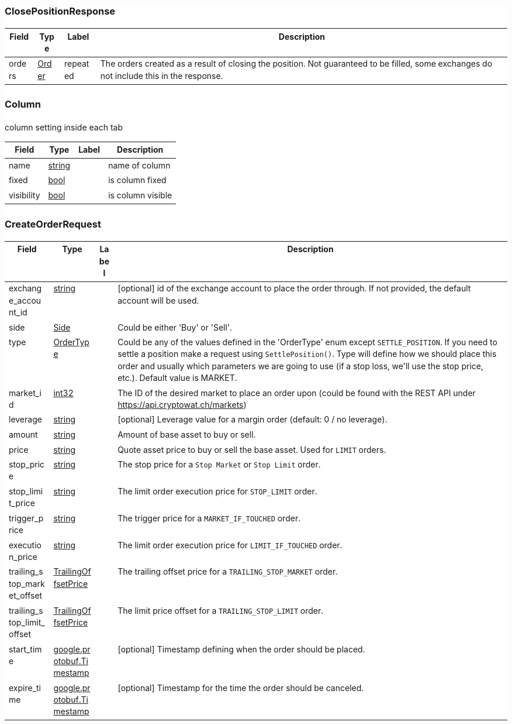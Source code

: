 




<a name="cryptowatch-broker-api-v2-ClosePositionResponse"></a>

### ClosePositionResponse



| Field | Type | Label | Description |
| ----- | ---- | ----- | ----------- |
| orders | [Order](#cryptowatch-broker-api-v2-Order) | repeated | The orders created as a result of closing the position. Not guaranteed to be filled, some exchanges do not include this in the response. |






<a name="cryptowatch-broker-api-v2-Column"></a>

### Column
column setting inside each tab


| Field | Type | Label | Description |
| ----- | ---- | ----- | ----------- |
| name | [string](#string) |  | name of column |
| fixed | [bool](#bool) |  | is column fixed |
| visibility | [bool](#bool) |  | is column visible |






<a name="cryptowatch-broker-api-v2-CreateOrderRequest"></a>

### CreateOrderRequest



| Field | Type | Label | Description |
| ----- | ---- | ----- | ----------- |
| exchange_account_id | [string](#string) |  | [optional] id of the exchange account to place the order through. If not provided, the default account will be used. |
| side | [Side](#cryptowatch-broker-api-v2-Side) |  | Could be either &#39;Buy&#39; or &#39;Sell&#39;. |
| type | [OrderType](#cryptowatch-broker-api-v2-OrderType) |  | Could be any of the values defined in the &#39;OrderType&#39; enum except `SETTLE_POSITION`. If you need to settle a position make a request using `SettlePosition()`. Type will define how we should place this order and usually which parameters we are going to use (if a stop loss, we&#39;ll use the stop price, etc.). Default value is MARKET. |
| market_id | [int32](#int32) |  | The ID of the desired market to place an order upon (could be found with the REST API under https://api.cryptowat.ch/markets) |
| leverage | [string](#string) |  | [optional] Leverage value for a margin order (default: 0 / no leverage). |
| amount | [string](#string) |  | Amount of base asset to buy or sell. |
| price | [string](#string) |  | Quote asset price to buy or sell the base asset. Used for `LIMIT` orders. |
| stop_price | [string](#string) |  | The stop price for a `Stop Market` or `Stop Limit` order. |
| stop_limit_price | [string](#string) |  | The limit order execution price for `STOP_LIMIT` order. |
| trigger_price | [string](#string) |  | The trigger price for a `MARKET_IF_TOUCHED` order. |
| execution_price | [string](#string) |  | The limit order execution price for `LIMIT_IF_TOUCHED` order. |
| trailing_stop_market_offset | [TrailingOffsetPrice](#cryptowatch-broker-api-v2-TrailingOffsetPrice) |  | The trailing offset price for a `TRAILING_STOP_MARKET` order. |
| trailing_stop_limit_offset | [TrailingOffsetPrice](#cryptowatch-broker-api-v2-TrailingOffsetPrice) |  | The limit price offset for a `TRAILING_STOP_LIMIT` order. |
| start_time | [google.protobuf.Timestamp](#google-protobuf-Timestamp) |  | [optional] Timestamp defining when the order should be placed. |
| expire_time | [google.protobuf.Timestamp](#google-protobuf-Timestamp) |  | [optional] Timestamp for the time the order should be canceled. |
